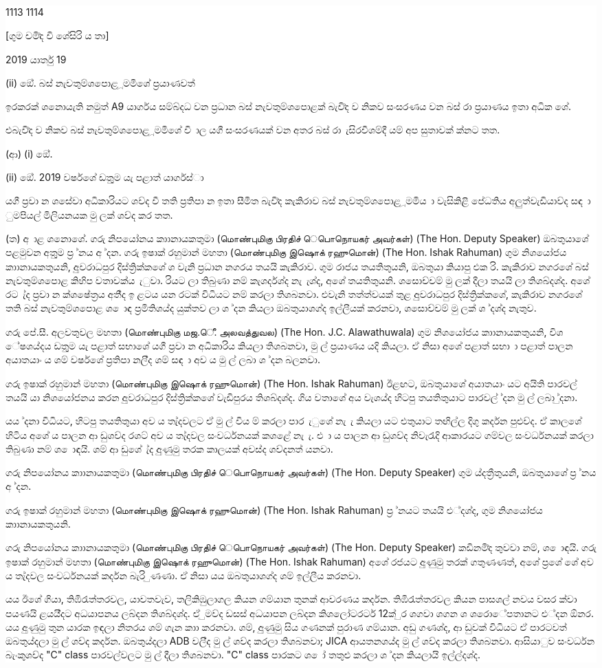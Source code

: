 1113 1114

[ගුම චමි්ද වි ශේසිරි ය තා]

2019 යාර්තු 19

(ii) ඔේ. බස් නැවතුම්ශපොළ ූමමිශේ ප්‍රයාණවත්

ඉරකරක් ශනොයැති නමුත් A9 යාර්ගය සම්බ්දධ වන ප්‍රධාන බස් නැවතුම්ශපොළක් බැවි්ද ව නිකව සංසරණය වන බස් රා ප්‍රයාණය ඉතා අධික ශේ.

එබැවි්ද ව නිකව බස් නැවතුම්ශපොළ ූමමිශේ වි ාල යගී සංසරණයක් වන අතර බස් රා ැසිරවීශම්දී යම් අප සුතාවක් ක්නට තත.

(ආ) (i) ඔේ.

(ii) ඔේ. 2019 වර්ෂශේ ඩතුුම යැ පළාත් යාර්ගස්ා

යගී ප්‍රවා න ශසේවා අධිකාරියට ශව්ද වී තති ප්‍රතිපා න ඉතා සීමිත බැවි්ද කැකිරාව බස් නැවතුම්ශපොළ ූමමිය ා වැසිකිළි පේධතිය අලුත්වැඩියාව්ද සඳ ා ුමපියල් මිලියනයක මු ලක් ශව්ද කර තත.

(ත) අ ාළ ශනොශේ. ගරු නිපයෝනය කාානායකතුමා (மொண்புமிகு பிரதிச் ெபொநொயகர் அவர்கள்) (The Hon. Deputy Speaker) ඔබතුයාශේ පළමුවන අතුුම ප්‍ර ්නය අ ්දන. ගරු ඉෂාක් රහුමාන් මහතා (மொண்புமிகு இஷொக் ரஹுமொன்) (The Hon. Ishak Rahuman) ගුම නිශයෝජය කාානායකතුයනි, අුවරාධපුර දිස්ත්‍රික්කශේ ශ වැනි ප්‍රධාන නගරය තයයි කැකිරාව. ගුම රාජය තයතිතුයනි, ඔබතුයා කියාපු එක රි. කැකිරාව නගරශේ බස් නැවතුම්ශපොළ කිහිප වතාවක්ය ැුවා. රියට ලා තිබුණා නම් කැශර්දශ්ද නැ ැශ්ද, අශේ තයතිතුයනි. ශසොච්චම් මු ලක් දීලා තයයි ලා තිශබ්දශ්ද. අශේ රට ැ්ද ප්‍රවා න ක්ශෂේත්‍රය අති්ද ඉ ළටය යන රටක් විධියට නම් කරලා තිශබනවා. එවැනි තත්ත්වයක් තුළ අුවරාධපුර දිස්ත්‍රික්කශේ, කැකිරාව නගරශේ තති බස් නැවතුම්ශපොළ ශ ොඳ ප්‍රමිතිශය්ද යුක්තව ලා ශ ්දන කියලා ඔබතුයාශග්ද ඉල්ලීයක් කරනවා, ශසොච්චම් මු ලක් ශ ්දශ්ද නැතුව.

ගරු පේ.සී. අලවතුවල මහතා (மொண்புமிகு மஜ.ெீ. அலவத்துவல) (The Hon. J.C. Alawathuwala) ගුම නිශයෝජය කාානායකතුයනි, විශ ේෂශය්දය ඩතුුම යැ පළාත් සභාශේ යගී ප්‍රවා න අධිකාරිය කියලා තිශබනවා, මු ල් ප්‍රයාණය යදි කියලා. ඒ නිසා අශේ පළාත් සභා ා පළාත් පාලන අයාතයාං ය ශම් වර්ෂශේ ප්‍රතිපා නලි්ද ශම් සඳ ා අව ය මු ල් ලබා ශ ්දන බලනවා.

ගරු ඉෂාක් රහුමාන් මහතා (மொண்புமிகு இஷொக் ரஹுமொன்) (The Hon. Ishak Rahuman) ඊළඟට, ඔබතුයාශේ අයාතයාං යට අයිති පාරවල් තයයි යා නිශයෝජනය කරන අුවරාධපුර දිස්ත්‍රික්කශේ වැඩිපුරය තිශබ්දශ්ද. ගිය වතාශේ අය වැශය්ද හිටපු තයතිතුයාට පාරවල් ්දන මු ල් ලබා ු්දනා.

යය ්දනා විධියට, හිටපු තයතිතුයා අව ය තැ්දවලට ඒ මු ල් විය ම් කරලා පාර ැුශේ නැ ැ කියලා යට එතුයාට තඟිල්ල දිගු කර්දන පුළුව්ද. ඒ කාලශේ හිටිය අශේ ය පාලන ආ ඩුශව්ද රශට් අව ය තැ්දවල සංවර්ධනයක් කශළේ නැ ැ. එ ා ය පාලන ආ ඩුශව්ද නිවැරැදි ආකාරයට ගම්වල සංවර්ධනයක් කරලා තිබුණා නම් ශ ොඳයි. ශම් ආ ඩුශේ ැ්ද අුණුමු තරක කාලයක් අවස්ද ශව්දනත් යනවා.

ගරු නිපයෝනය කාානායකතුමා (மொண்புமிகு பிரதிச் ெபொநொயகர் அவர்கள்) (The Hon. Deputy Speaker) ගුම ය්දත්‍රීතුයනි, ඔබතුයාශේ ප්‍ර ්නය අ ්දන.

ගරු ඉෂාක් රහුමාන් මහතා (மொண்புமிகு இஷொக் ரஹுமொன்) (The Hon. Ishak Rahuman) ප්‍ර ්නයට තයයි එ්දශ්ද, ගුම නිශයෝජය කාානායකතුයනි.

ගරු නිපයෝනය කාානායකතුමා (மொண்புமிகு பிரதிச் ெபொநொயகர் அவர்கள்) (The Hon. Deputy Speaker) කඩිනමි්ද තුවවා නම්, ශ ොඳයි. ගරු ඉෂාක් රහුමාන් මහතා (மொண்புமிகு இஷொக் ரஹுமொன்) (The Hon. Ishak Rahuman) අශේ රජයට අුණුමු තරක් ගතුණණත්, අශේ ප්‍රශේ ශේ අව ය තැ්දවල සංවර්ධනයක් කර්දන බැරි ුණණා. ඒ නිසා යය ඔබතුයාශග්ද ශම් ඉල්ලීය කරනවා.

යය ඊශේ ගියා, තිඹිරැත්තරවල, යාවතවැව, තලිකිඹුලාගල කියන ගම්යාන තුනක් ආවරණය කර්දන. තිඹිරැත්තරවල කියන පාසශල් නවය වසර ක්වා පයණයි ළයයි්දට අධයාපනය ලබ්දන තිශබ්දශ්ද. ඒ ුමව්ද ඩසස් අධයාපන ලබ්දන කිශලෝටරටර් 12ක් ුර ශගවා ශගන ශ ශරොේපතානට එ්දන ඕනර. යය අුණුමු තුන යාරක ඉඳලා නිතරය ශම් ගැන කාා කරනවා. ශම්, අුණුමු සිය ගණනක් පුරාණ ගම්යාන. අඩු ගණශ්ද, ආ ඩුවක් විධියට ඒ පාරටවත් ඔබතුය්දලා මු ල් ශව්ද කර්දන. ඔබතුය්දලා ADB වලි්ද මු ල් ශව්ද කරලා තිශබනවා; JICA ආයතනශය්ද මු ල් ශව්ද කරලා තිශබනවා. ආසියාුව සංවර්ධන බැංකුශව්ද "C" class පාරවල්වලට මු ල් දීලා තිශබනවා. "C" class පාරකට ශ ෝ තතුළු කරලා ශ ්දන කියලායි ඉල්ල්දශ්ද.
